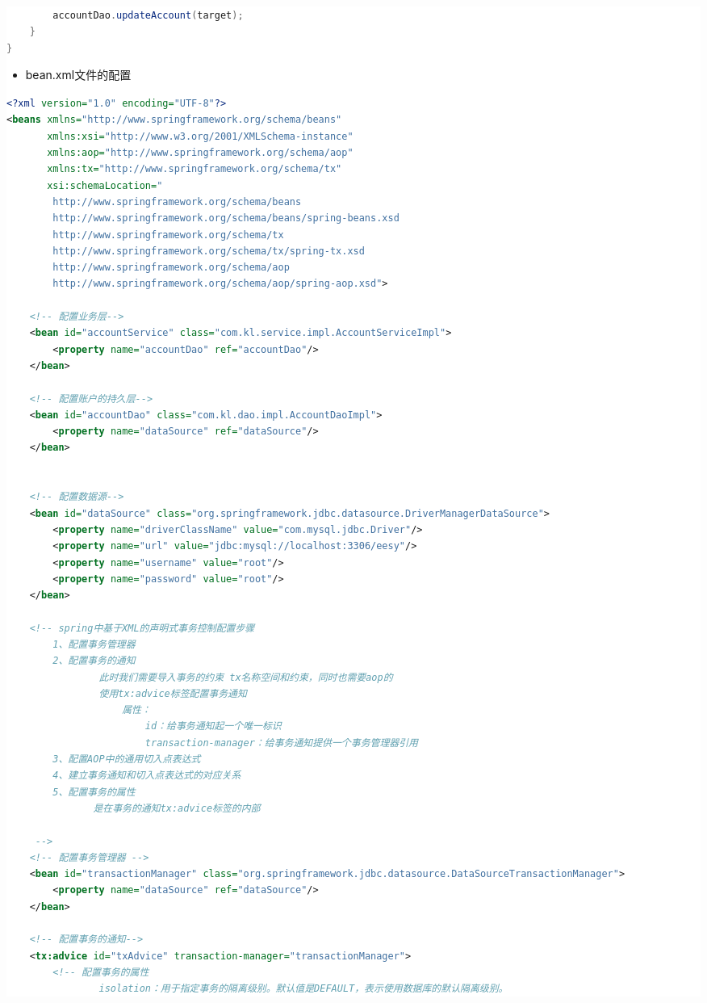 ```java
        accountDao.updateAccount(target);
    }
} 
```

- bean.xml文件的配置

```xml
<?xml version="1.0" encoding="UTF-8"?>
<beans xmlns="http://www.springframework.org/schema/beans"
       xmlns:xsi="http://www.w3.org/2001/XMLSchema-instance"
       xmlns:aop="http://www.springframework.org/schema/aop"
       xmlns:tx="http://www.springframework.org/schema/tx"
       xsi:schemaLocation="
        http://www.springframework.org/schema/beans
        http://www.springframework.org/schema/beans/spring-beans.xsd
        http://www.springframework.org/schema/tx
        http://www.springframework.org/schema/tx/spring-tx.xsd
        http://www.springframework.org/schema/aop
        http://www.springframework.org/schema/aop/spring-aop.xsd">

    <!-- 配置业务层-->
    <bean id="accountService" class="com.kl.service.impl.AccountServiceImpl">
        <property name="accountDao" ref="accountDao"/>
    </bean>

    <!-- 配置账户的持久层-->
    <bean id="accountDao" class="com.kl.dao.impl.AccountDaoImpl">
        <property name="dataSource" ref="dataSource"/>
    </bean>


    <!-- 配置数据源-->
    <bean id="dataSource" class="org.springframework.jdbc.datasource.DriverManagerDataSource">
        <property name="driverClassName" value="com.mysql.jdbc.Driver"/>
        <property name="url" value="jdbc:mysql://localhost:3306/eesy"/>
        <property name="username" value="root"/>
        <property name="password" value="root"/>
    </bean>

    <!-- spring中基于XML的声明式事务控制配置步骤
        1、配置事务管理器
        2、配置事务的通知
                此时我们需要导入事务的约束 tx名称空间和约束，同时也需要aop的
                使用tx:advice标签配置事务通知
                    属性：
                        id：给事务通知起一个唯一标识
                        transaction-manager：给事务通知提供一个事务管理器引用
        3、配置AOP中的通用切入点表达式
        4、建立事务通知和切入点表达式的对应关系
        5、配置事务的属性
               是在事务的通知tx:advice标签的内部

     -->
    <!-- 配置事务管理器 -->
    <bean id="transactionManager" class="org.springframework.jdbc.datasource.DataSourceTransactionManager">
        <property name="dataSource" ref="dataSource"/>
    </bean>

    <!-- 配置事务的通知-->
    <tx:advice id="txAdvice" transaction-manager="transactionManager">
        <!-- 配置事务的属性
                isolation：用于指定事务的隔离级别。默认值是DEFAULT，表示使用数据库的默认隔离级别。
```